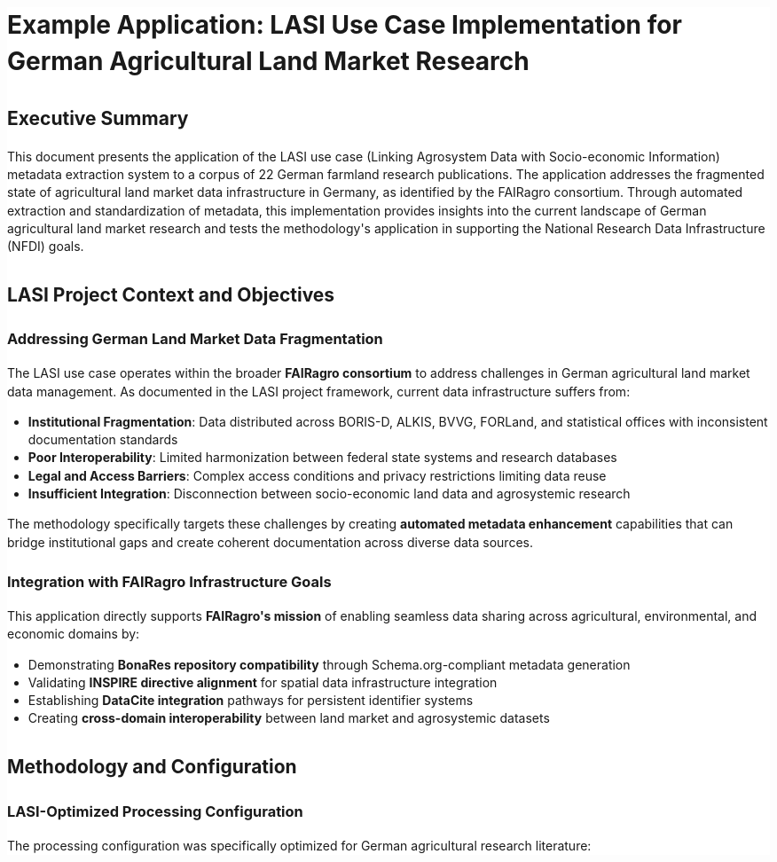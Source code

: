 # Example Application: LASI Use Case Implementation for German Agricultural Land Market Research

## Executive Summary

This document presents the application of the LASI use case (Linking Agrosystem Data with Socio-economic Information) metadata extraction system to a corpus of 22 German farmland research publications. The application addresses the fragmented state of agricultural land market data infrastructure in Germany, as identified by the FAIRagro consortium. Through automated extraction and standardization of metadata, this implementation provides insights into the current landscape of German agricultural land market research and tests the methodology's application in supporting the National Research Data Infrastructure (NFDI) goals.

## LASI Project Context and Objectives

### Addressing German Land Market Data Fragmentation

The LASI use case operates within the broader **FAIRagro consortium** to address challenges in German agricultural land market data management. As documented in the LASI project framework, current data infrastructure suffers from:

- **Institutional Fragmentation**: Data distributed across BORIS-D, ALKIS, BVVG, FORLand, and statistical offices with inconsistent documentation standards
- **Poor Interoperability**: Limited harmonization between federal state systems and research databases  
- **Legal and Access Barriers**: Complex access conditions and privacy restrictions limiting data reuse
- **Insufficient Integration**: Disconnection between socio-economic land data and agrosystemic research

The methodology specifically targets these challenges by creating **automated metadata enhancement** capabilities that can bridge institutional gaps and create coherent documentation across diverse data sources.

### Integration with FAIRagro Infrastructure Goals

This application directly supports **FAIRagro's mission** of enabling seamless data sharing across agricultural, environmental, and economic domains by:

- Demonstrating **BonaRes repository compatibility** through Schema.org-compliant metadata generation
- Validating **INSPIRE directive alignment** for spatial data infrastructure integration
- Establishing **DataCite integration** pathways for persistent identifier systems
- Creating **cross-domain interoperability** between land market and agrosystemic datasets

## Methodology and Configuration

### LASI-Optimized Processing Configuration

The processing configuration was specifically optimized for German agricultural research literature:
